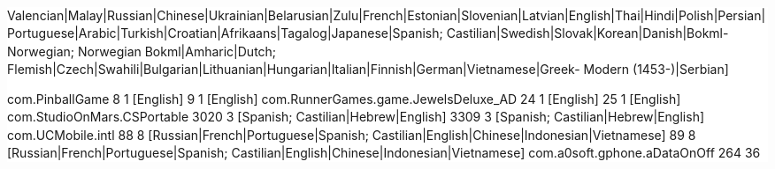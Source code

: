  Valencian|Malay|Russian|Chinese|Ukrainian|Belarusian|Zulu|French|Estonian|Slovenian|Latvian|English|Thai|Hindi|Polish|Persian|Portuguese|Arabic|Turkish|Croatian|Afrikaans|Tagalog|Japanese|Spanish;
  Castilian|Swedish|Slovak|Korean|Danish|Bokml- Norwegian; Norwegian
  Bokml|Amharic|Dutch;
  Flemish|Czech|Swahili|Bulgarian|Lithuanian|Hungarian|Italian|Finnish|German|Vietnamese|Greek-
  Modern (1453-)|Serbian]</td>
 </tr>
 <tr height=12 style='height:12.0pt'>
  <td rowspan=2 height=24 class=xl60 style='height:24.0pt;border-top:none'>com.PinballGame</td>
  <td class=xl60 style='border-top:none;border-left:none'>8</td>
  <td align=right>1</td>
  <td>[English]</td>
 </tr>
 <tr height=12 style='height:12.0pt'>
  <td height=12 class=xl60 style='height:12.0pt;border-top:none;border-left:
  none'>9</td>
  <td align=right>1</td>
  <td>[English]</td>
 </tr>
 <tr height=12 style='height:12.0pt'>
  <td rowspan=2 height=24 class=xl60 style='height:24.0pt;border-top:none'>com.RunnerGames.game.JewelsDeluxe_AD</td>
  <td class=xl60 style='border-top:none;border-left:none'>24</td>
  <td align=right>1</td>
  <td>[English]</td>
 </tr>
 <tr height=12 style='height:12.0pt'>
  <td height=12 class=xl60 style='height:12.0pt;border-top:none;border-left:
  none'>25</td>
  <td align=right>1</td>
  <td>[English]</td>
 </tr>
 <tr height=12 style='height:12.0pt'>
  <td rowspan=2 height=24 class=xl60 style='height:24.0pt;border-top:none'>com.StudioOnMars.CSPortable</td>
  <td class=xl60 style='border-top:none;border-left:none'>3020</td>
  <td align=right>3</td>
  <td>[Spanish; Castilian|Hebrew|English]</td>
 </tr>
 <tr height=12 style='height:12.0pt'>
  <td height=12 class=xl60 style='height:12.0pt;border-top:none;border-left:
  none'>3309</td>
  <td align=right>3</td>
  <td>[Spanish; Castilian|Hebrew|English]</td>
 </tr>
 <tr height=12 style='height:12.0pt'>
  <td rowspan=2 height=24 class=xl60 style='height:24.0pt;border-top:none'>com.UCMobile.intl</td>
  <td class=xl60 style='border-top:none;border-left:none'>88</td>
  <td align=right>8</td>
  <td>[Russian|French|Portuguese|Spanish;
  Castilian|English|Chinese|Indonesian|Vietnamese]</td>
 </tr>
 <tr height=12 style='height:12.0pt'>
  <td height=12 class=xl60 style='height:12.0pt;border-top:none;border-left:
  none'>89</td>
  <td align=right>8</td>
  <td>[Russian|French|Portuguese|Spanish;
  Castilian|English|Chinese|Indonesian|Vietnamese]</td>
 </tr>
 <tr height=12 style='height:12.0pt'>
  <td rowspan=2 height=24 class=xl60 style='height:24.0pt;border-top:none'>com.a0soft.gphone.aDataOnOff</td>
  <td class=xl60 style='border-top:none;border-left:none'>264</td>
  <td align=right>36</td>